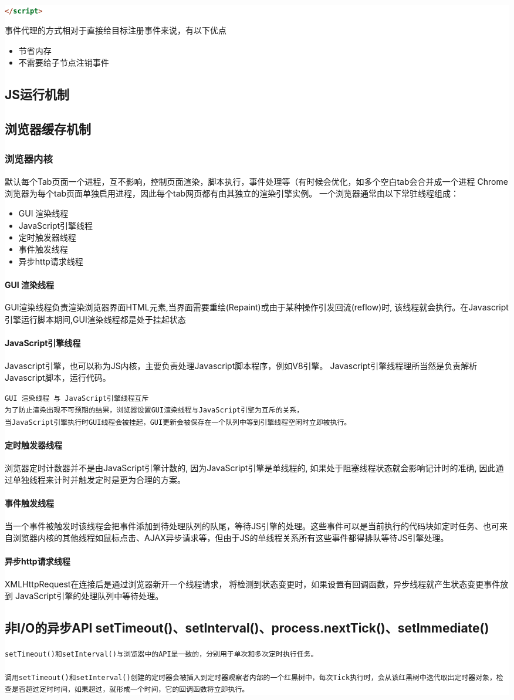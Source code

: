 ```html
</script>
```

事件代理的方式相对于直接给目标注册事件来说，有以下优点

  - 节省内存
  - 不需要给子节点注销事件

## JS运行机制

## 浏览器缓存机制



### 浏览器内核
默认每个Tab页面一个进程，互不影响，控制页面渲染，脚本执行，事件处理等（有时候会优化，如多个空白tab会合并成一个进程
Chrome浏览器为每个tab页面单独启用进程，因此每个tab网页都有由其独立的渲染引擎实例。
一个浏览器通常由以下常驻线程组成：
- GUI 渲染线程
- JavaScript引擎线程
- 定时触发器线程
- 事件触发线程
- 异步http请求线程


#### GUI 渲染线程
GUI渲染线程负责渲染浏览器界面HTML元素,当界面需要重绘(Repaint)或由于某种操作引发回流(reflow)时,
该线程就会执行。在Javascript引擎运行脚本期间,GUI渲染线程都是处于挂起状态

#### JavaScript引擎线程
Javascript引擎，也可以称为JS内核，主要负责处理Javascript脚本程序，例如V8引擎。
Javascript引擎线程理所当然是负责解析Javascript脚本，运行代码。
  
    GUI 渲染线程 与 JavaScript引擎线程互斥
    为了防止渲染出现不可预期的结果，浏览器设置GUI渲染线程与JavaScript引擎为互斥的关系，
    当JavaScript引擎执行时GUI线程会被挂起，GUI更新会被保存在一个队列中等到引擎线程空闲时立即被执行。

#### 定时触发器线程
浏览器定时计数器并不是由JavaScript引擎计数的, 因为JavaScript引擎是单线程的, 如果处于阻塞线程状态就会影响记计时的准确, 因此通过单独线程来计时并触发定时是更为合理的方案。

#### 事件触发线程
当一个事件被触发时该线程会把事件添加到待处理队列的队尾，等待JS引擎的处理。这些事件可以是当前执行的代码块如定时任务、也可来自浏览器内核的其他线程如鼠标点击、AJAX异步请求等，但由于JS的单线程关系所有这些事件都得排队等待JS引擎处理。
#### 异步http请求线程
XMLHttpRequest在连接后是通过浏览器新开一个线程请求， 将检测到状态变更时，如果设置有回调函数，异步线程就产生状态变更事件放到 JavaScript引擎的处理队列中等待处理。


## 非I/O的异步API setTimeout()、setInterval()、process.nextTick()、setImmediate()
    setTimeout()和setInterval()与浏览器中的API是一致的，分别用于单次和多次定时执行任务。

    调用setTimeout()和setInterval()创建的定时器会被插入到定时器观察者内部的一个红黑树中，每次Tick执行时，会从该红黑树中迭代取出定时器对象，检查是否超过定时时间，如果超过，就形成一个时间，它的回调函数将立即执行。
